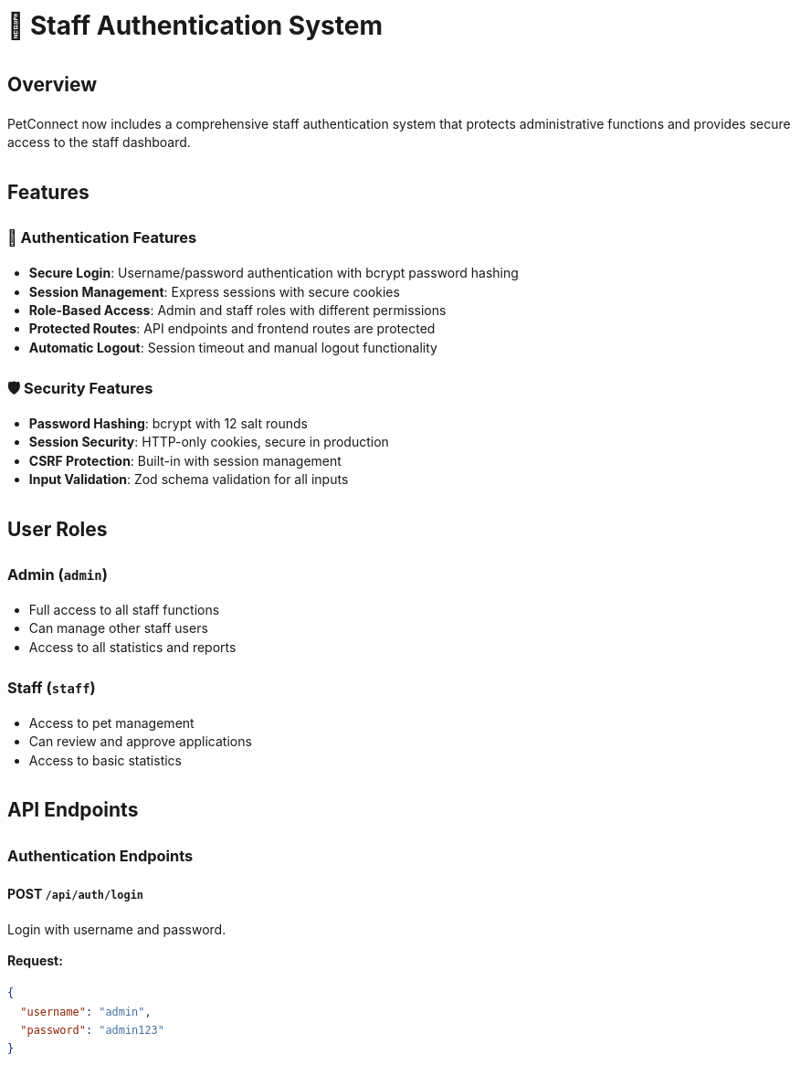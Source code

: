 # 🔐 Staff Authentication System

## Overview

PetConnect now includes a comprehensive staff authentication system that protects administrative functions and provides secure access to the staff dashboard.

## Features

### 🔑 Authentication Features
- **Secure Login**: Username/password authentication with bcrypt password hashing
- **Session Management**: Express sessions with secure cookies
- **Role-Based Access**: Admin and staff roles with different permissions
- **Protected Routes**: API endpoints and frontend routes are protected
- **Automatic Logout**: Session timeout and manual logout functionality

### 🛡️ Security Features
- **Password Hashing**: bcrypt with 12 salt rounds
- **Session Security**: HTTP-only cookies, secure in production
- **CSRF Protection**: Built-in with session management
- **Input Validation**: Zod schema validation for all inputs

## User Roles

### Admin (`admin`)
- Full access to all staff functions
- Can manage other staff users
- Access to all statistics and reports

### Staff (`staff`)
- Access to pet management
- Can review and approve applications
- Access to basic statistics

## API Endpoints

### Authentication Endpoints

#### POST `/api/auth/login`
Login with username and password.

**Request:**
```json
{
  "username": "admin",
  "password": "admin123"
}
```
